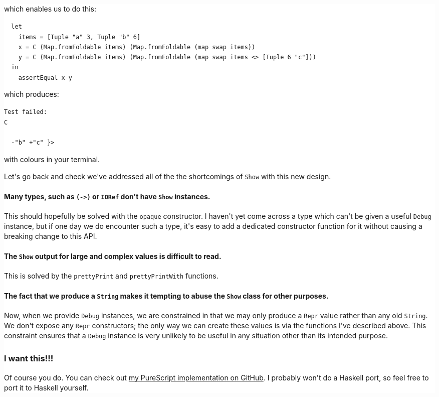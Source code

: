 which enables us to do this:

```
  let
    items = [Tuple "a" 3, Tuple "b" 6]
    x = C (Map.fromFoldable items) (Map.fromFoldable (map swap items))
    y = C (Map.fromFoldable items) (Map.fromFoldable (map swap items <> [Tuple 6 "c"]))
  in
    assertEqual x y
```

which produces:

<pre><code>Test failed:
C
  <Map { "a": 3, "b": 6 }>
  <Map
  { 3: "a",
    6: <span class="removed">-"b"</span> <span class="added">+"c"</span> }></code></pre>

with colours in your terminal.

Let's go back and check we've addressed all of the the shortcomings of `Show`
with this new design.

#### Many types, such as `(->)` or `IORef` don't have `Show` instances.

This should hopefully be solved with the `opaque` constructor. I haven't yet
come across a type which can't be given a useful `Debug` instance, but if
one day we do encounter such a type, it's easy to add a dedicated
constructor function for it without causing a breaking change to this API.

#### The `Show` output for large and complex values is difficult to read.

This is solved by the `prettyPrint` and `prettyPrintWith` functions.

#### The fact that we produce a `String` makes it tempting to abuse the `Show` class for other purposes.

Now, when we provide `Debug` instances, we are constrained in that we may
only produce a `Repr` value rather than any old `String`. We don't expose any
`Repr` constructors; the only way we can create these values is via the
functions I've described above. This constraint ensures that a `Debug` instance
is very unlikely to be useful in any situation other than its intended purpose.

### I want this!!!

Of course you do. You can check out [my PureScript implementation on GitHub](https://github.com/hdgarrood/purescript-debugged).
I probably won't do a Haskell port, so feel free to port it to Haskell
yourself.

[the first post]: ../down-with-show-part-1/
[the second post]: ../down-with-show-part-2/
